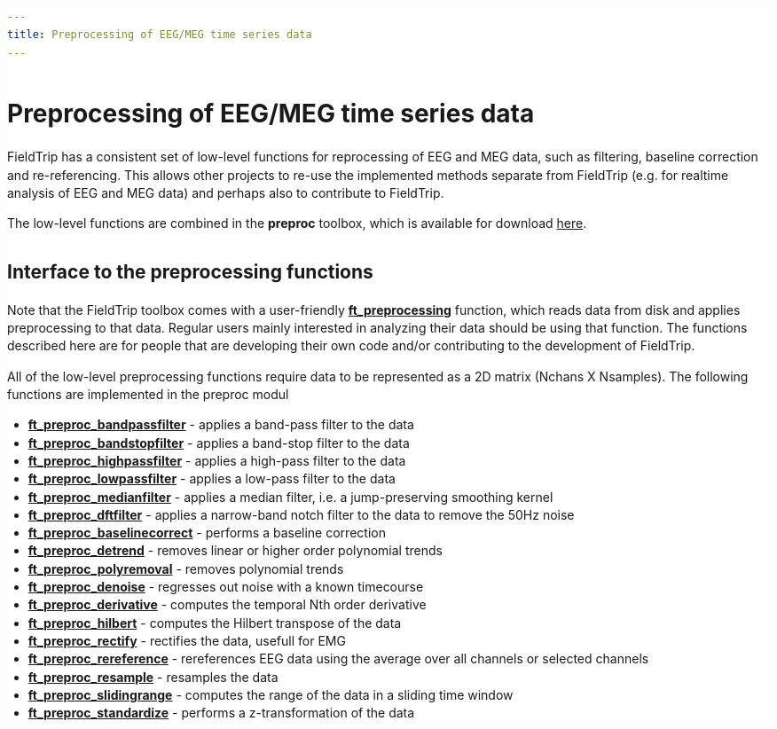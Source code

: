 ```yaml
---
title: Preprocessing of EEG/MEG time series data
---
```


# Preprocessing of EEG/MEG time series data

FieldTrip has a consistent set of low-level functions for reprocessing of EEG and MEG data, such as filtering, baseline
correction and re-referencing. This allows other projects to re-use the implemented methods separate from FieldTrip (e.g. for realtime analysis of EEG and MEG data) and perhaps also to contribute to FieldTrip.

The low-level functions are combined in the **preproc** toolbox, which is available for download [here](ftp://ftp.fieldtriptoolbox.org/pub/fieldtrip/modules/).

## Interface to the preprocessing functions

Note that the FieldTrip toolbox comes with a user-friendly **[ft_preprocessing](/reference/ft_preprocessing)** function, which reads data from disk and applies preprocessing to that data. Regular users mainly interested in analyzing their data should be using that function. The functions described here are for people that are developing their own code and/or contributing to the development of FieldTrip.

All of the low-level preprocessing functions require data to be represented as a 2D matrix (Nchans X Nsamples). The following functions are implemented in the preproc modul

*  **[ft_preproc_bandpassfilter](/reference/ft_preproc_bandpassfilter)**         - applies a band-pass filter to the data
*  **[ft_preproc_bandstopfilter](/reference/ft_preproc_bandstopfilter)**         - applies a band-stop filter to the data
*  **[ft_preproc_highpassfilter](/reference/ft_preproc_highpassfilter)**         - applies a high-pass filter to the data
*  **[ft_preproc_lowpassfilter](/reference/ft_preproc_lowpassfilter)**          - applies a low-pass filter to the data
*  **[ft_preproc_medianfilter](/reference/ft_preproc_medianfilter)**           - applies a median filter, i.e. a jump-preserving smoothing kernel
*  **[ft_preproc_dftfilter](/reference/ft_preproc_dftfilter)**              - applies a narrow-band notch filter to the data to remove the 50Hz noise
*  **[ft_preproc_baselinecorrect](/reference/ft_preproc_baselinecorrect)**        - performs a baseline correction
*  **[ft_preproc_detrend](/reference/ft_preproc_detrend)**                - removes linear or higher order polynomial trends
*  **[ft_preproc_polyremoval](/reference/ft_preproc_polyremoval)**            - removes polynomial trends
*  **[ft_preproc_denoise](/reference/ft_preproc_denoise)**                - regresses out noise with a known timecourse
*  **[ft_preproc_derivative](/reference/ft_preproc_derivative)**             - computes the temporal Nth order derivative
*  **[ft_preproc_hilbert](/reference/ft_preproc_hilbert)**                - computes the Hilbert transpose of the data
*  **[ft_preproc_rectify](/reference/ft_preproc_rectify)**                - rectifies the data, usefull for EMG
*  **[ft_preproc_rereference](/reference/ft_preproc_rereference)**            - rereferences EEG data using the average over all channels or selected channels
*  **[ft_preproc_resample](/reference/ft_preproc_resample)**               - resamples the data
*  **[ft_preproc_slidingrange](/reference/ft_preproc_slidingrange)**           - computes the range of the data in a sliding time window
*  **[ft_preproc_standardize](/reference/ft_preproc_standardize)**            - performs a z-transformation of the data
